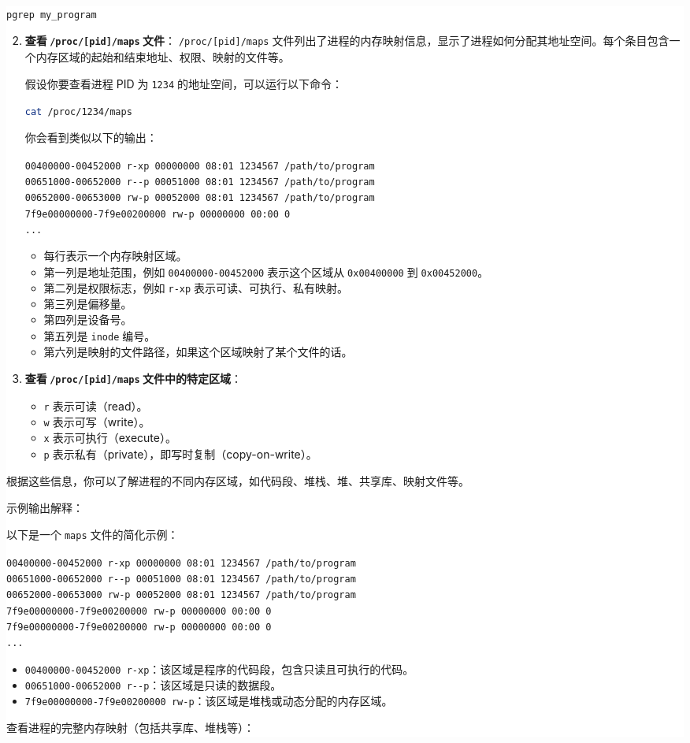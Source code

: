    ```bash
   pgrep my_program
   ```

2. **查看 `/proc/[pid]/maps` 文件**： `/proc/[pid]/maps` 文件列出了进程的内存映射信息，显示了进程如何分配其地址空间。每个条目包含一个内存区域的起始和结束地址、权限、映射的文件等。

   假设你要查看进程 PID 为 `1234` 的地址空间，可以运行以下命令：

   ```bash
   cat /proc/1234/maps
   ```

   你会看到类似以下的输出：

   ```less
   00400000-00452000 r-xp 00000000 08:01 1234567 /path/to/program
   00651000-00652000 r--p 00051000 08:01 1234567 /path/to/program
   00652000-00653000 rw-p 00052000 08:01 1234567 /path/to/program
   7f9e00000000-7f9e00200000 rw-p 00000000 00:00 0 
   ...
   ```

   - 每行表示一个内存映射区域。
   - 第一列是地址范围，例如 `00400000-00452000` 表示这个区域从 `0x00400000` 到 `0x00452000`。
   - 第二列是权限标志，例如 `r-xp` 表示可读、可执行、私有映射。
   - 第三列是偏移量。
   - 第四列是设备号。
   - 第五列是 `inode` 编号。
   - 第六列是映射的文件路径，如果这个区域映射了某个文件的话。

3. **查看 `/proc/[pid]/maps` 文件中的特定区域**：

   - `r` 表示可读（read）。
   - `w` 表示可写（write）。
   - `x` 表示可执行（execute）。
   - `p` 表示私有（private），即写时复制（copy-on-write）。

根据这些信息，你可以了解进程的不同内存区域，如代码段、堆栈、堆、共享库、映射文件等。


示例输出解释：

以下是一个 `maps` 文件的简化示例：

```less
00400000-00452000 r-xp 00000000 08:01 1234567 /path/to/program
00651000-00652000 r--p 00051000 08:01 1234567 /path/to/program
00652000-00653000 rw-p 00052000 08:01 1234567 /path/to/program
7f9e00000000-7f9e00200000 rw-p 00000000 00:00 0 
7f9e00000000-7f9e00200000 rw-p 00000000 00:00 0 
...
```

- `00400000-00452000 r-xp`：该区域是程序的代码段，包含只读且可执行的代码。
- `00651000-00652000 r--p`：该区域是只读的数据段。
- `7f9e00000000-7f9e00200000 rw-p`：该区域是堆栈或动态分配的内存区域。

查看进程的完整内存映射（包括共享库、堆栈等）：
